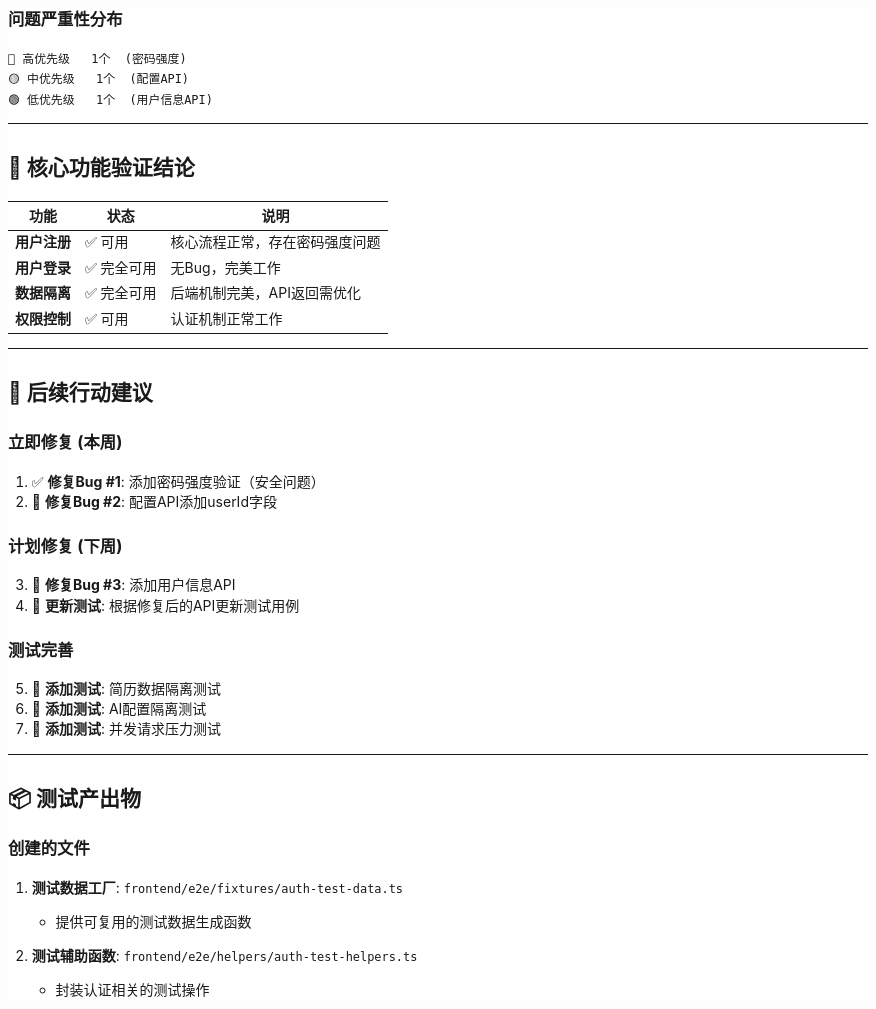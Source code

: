 ### 问题严重性分布

```
🔴 高优先级   1个  (密码强度)
🟡 中优先级   1个  (配置API)
🟢 低优先级   1个  (用户信息API)
```

---

## 🎯 核心功能验证结论

| 功能         | 状态        | 说明                           |
| ------------ | ----------- | ------------------------------ |
| **用户注册** | ✅ 可用     | 核心流程正常，存在密码强度问题 |
| **用户登录** | ✅ 完全可用 | 无Bug，完美工作                |
| **数据隔离** | ✅ 完全可用 | 后端机制完美，API返回需优化    |
| **权限控制** | ✅ 可用     | 认证机制正常工作               |

---

## 📝 后续行动建议

### 立即修复 (本周)

1. ✅ **修复Bug #1**: 添加密码强度验证（安全问题）
2. 🔧 **修复Bug #2**: 配置API添加userId字段

### 计划修复 (下周)

3. 🎨 **修复Bug #3**: 添加用户信息API
4. 📝 **更新测试**: 根据修复后的API更新测试用例

### 测试完善

5. 🧪 **添加测试**: 简历数据隔离测试
6. 🧪 **添加测试**: AI配置隔离测试
7. 🧪 **添加测试**: 并发请求压力测试

---

## 📦 测试产出物

### 创建的文件

1. **测试数据工厂**: `frontend/e2e/fixtures/auth-test-data.ts`
   - 提供可复用的测试数据生成函数

2. **测试辅助函数**: `frontend/e2e/helpers/auth-test-helpers.ts`
   - 封装认证相关的测试操作
